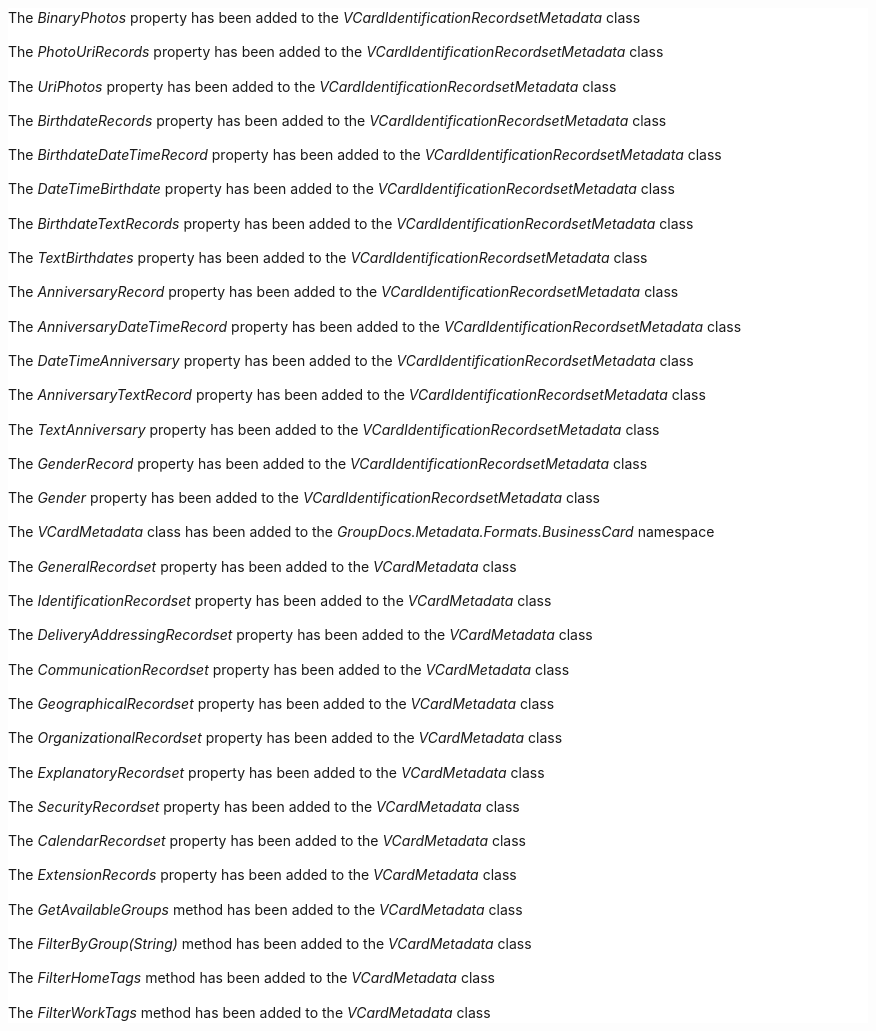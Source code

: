 The *BinaryPhotos* property has been added to the *VCardIdentificationRecordsetMetadata* class

The *PhotoUriRecords* property has been added to the *VCardIdentificationRecordsetMetadata* class

The *UriPhotos* property has been added to the *VCardIdentificationRecordsetMetadata* class

The *BirthdateRecords* property has been added to the *VCardIdentificationRecordsetMetadata* class

The *BirthdateDateTimeRecord* property has been added to the *VCardIdentificationRecordsetMetadata* class

The *DateTimeBirthdate* property has been added to the *VCardIdentificationRecordsetMetadata* class

The *BirthdateTextRecords* property has been added to the *VCardIdentificationRecordsetMetadata* class

The *TextBirthdates* property has been added to the *VCardIdentificationRecordsetMetadata* class

The *AnniversaryRecord* property has been added to the *VCardIdentificationRecordsetMetadata* class

The *AnniversaryDateTimeRecord* property has been added to the *VCardIdentificationRecordsetMetadata* class

The *DateTimeAnniversary* property has been added to the *VCardIdentificationRecordsetMetadata* class

The *AnniversaryTextRecord* property has been added to the *VCardIdentificationRecordsetMetadata* class

The *TextAnniversary* property has been added to the *VCardIdentificationRecordsetMetadata* class

The *GenderRecord* property has been added to the *VCardIdentificationRecordsetMetadata* class

The *Gender* property has been added to the *VCardIdentificationRecordsetMetadata* class

The *VCardMetadata* class has been added to the *GroupDocs.Metadata.Formats.BusinessCard* namespace

The *GeneralRecordset* property has been added to the *VCardMetadata* class

The *IdentificationRecordset* property has been added to the *VCardMetadata* class

The *DeliveryAddressingRecordset* property has been added to the *VCardMetadata* class

The *CommunicationRecordset* property has been added to the *VCardMetadata* class

The *GeographicalRecordset* property has been added to the *VCardMetadata* class

The *OrganizationalRecordset* property has been added to the *VCardMetadata* class

The *ExplanatoryRecordset* property has been added to the *VCardMetadata* class

The *SecurityRecordset* property has been added to the *VCardMetadata* class

The *CalendarRecordset* property has been added to the *VCardMetadata* class

The *ExtensionRecords* property has been added to the *VCardMetadata* class

The *GetAvailableGroups* method has been added to the *VCardMetadata* class

The *FilterByGroup(String)* method has been added to the *VCardMetadata* class

The *FilterHomeTags* method has been added to the *VCardMetadata* class

The *FilterWorkTags* method has been added to the *VCardMetadata* class
